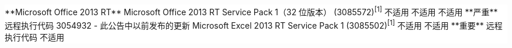</td>
</tr>
<tr>
<td style="border:1px solid black;" colspan="6">
**Microsoft Office 2013 RT**

</td>
</tr>
<tr>
<td style="border:1px solid black;">
Microsoft Office 2013 RT Service Pack 1（32 位版本）  
(3085572)<sup>[1]</sup>

</td>
<td style="border:1px solid black;">
不适用

</td>
<td style="border:1px solid black;">
不适用

</td>
<td style="border:1px solid black;">
不适用

</td>
<td style="border:1px solid black;">
**严重**  
远程执行代码

</td>
<td style="border:1px solid black;">
3054932 - 此公告中以前发布的更新

</td>
</tr>
<tr>
<td style="border:1px solid black;">
Microsoft Excel 2013 RT Service Pack 1  
(3085502)<sup>[1]</sup>

</td>
<td style="border:1px solid black;">
不适用

</td>
<td style="border:1px solid black;">
不适用

</td>
<td style="border:1px solid black;">
**重要**  
远程执行代码

</td>
<td style="border:1px solid black;">
不适用
